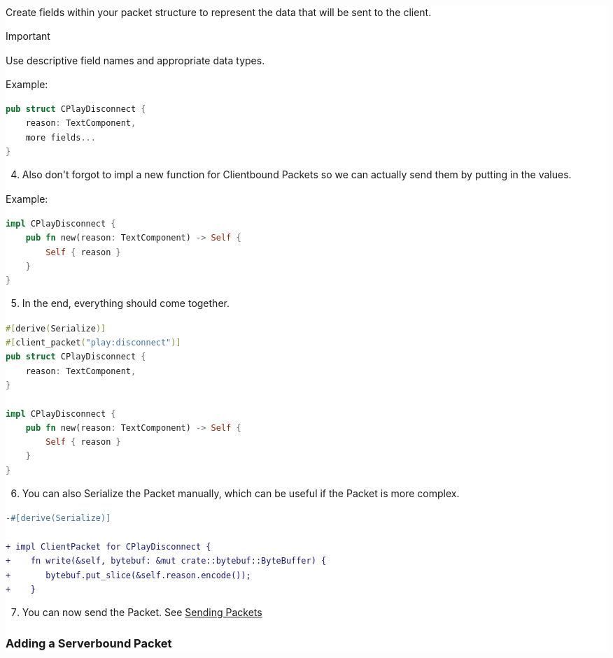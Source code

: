 Create fields within your packet structure to represent the data that will be sent to the client.

> [!IMPORTANT]
> Use descriptive field names and appropriate data types.

Example:

```rust
pub struct CPlayDisconnect {
    reason: TextComponent,
    more fields...
}
```

4. Also don't forgot to impl a new function for Clientbound Packets so we can actually send them by putting in the values.

Example:

```rust
impl CPlayDisconnect {
    pub fn new(reason: TextComponent) -> Self {
        Self { reason }
    }
}
```

5. In the end, everything should come together.

```rust
#[derive(Serialize)]
#[client_packet("play:disconnect")]
pub struct CPlayDisconnect {
    reason: TextComponent,
}

impl CPlayDisconnect {
    pub fn new(reason: TextComponent) -> Self {
        Self { reason }
    }
}
```

6. You can also Serialize the Packet manually, which can be useful if the Packet is more complex.

```diff
-#[derive(Serialize)]

+ impl ClientPacket for CPlayDisconnect {
+    fn write(&self, bytebuf: &mut crate::bytebuf::ByteBuffer) {
+       bytebuf.put_slice(&self.reason.encode());
+    }
```

7. You can now send the Packet. See [Sending Packets](#sending-packets)

### Adding a Serverbound Packet

